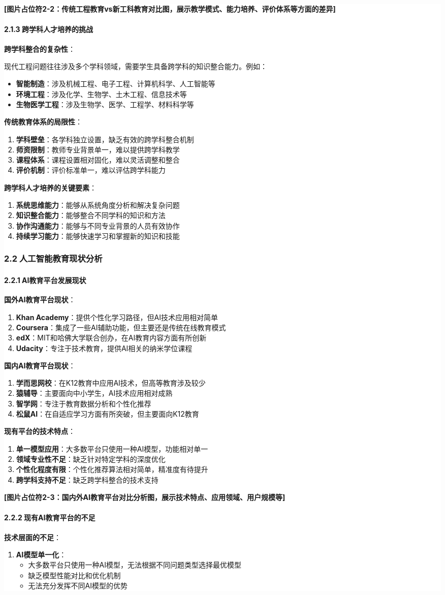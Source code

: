 **[图片占位符2-2：传统工程教育vs新工科教育对比图，展示教学模式、能力培养、评价体系等方面的差异]**

#### 2.1.3 跨学科人才培养的挑战

**跨学科整合的复杂性**：

现代工程问题往往涉及多个学科领域，需要学生具备跨学科的知识整合能力。例如：
- **智能制造**：涉及机械工程、电子工程、计算机科学、人工智能等
- **环境工程**：涉及化学、生物学、土木工程、信息技术等
- **生物医学工程**：涉及生物学、医学、工程学、材料科学等

**传统教育体系的局限性**：

1. **学科壁垒**：各学科独立设置，缺乏有效的跨学科整合机制
2. **师资限制**：教师专业背景单一，难以提供跨学科教学
3. **课程体系**：课程设置相对固化，难以灵活调整和整合
4. **评价机制**：评价标准单一，难以评估跨学科能力

**跨学科人才培养的关键要素**：

1. **系统思维能力**：能够从系统角度分析和解决复杂问题
2. **知识整合能力**：能够整合不同学科的知识和方法
3. **协作沟通能力**：能够与不同专业背景的人员有效协作
4. **持续学习能力**：能够快速学习和掌握新的知识和技能

### 2.2 人工智能教育现状分析

#### 2.2.1 AI教育平台发展现状

**国外AI教育平台现状**：

1. **Khan Academy**：提供个性化学习路径，但AI技术应用相对简单
2. **Coursera**：集成了一些AI辅助功能，但主要还是传统在线教育模式
3. **edX**：MIT和哈佛大学联合创办，在AI教育内容方面有所创新
4. **Udacity**：专注于技术教育，提供AI相关的纳米学位课程

**国内AI教育平台现状**：

1. **学而思网校**：在K12教育中应用AI技术，但高等教育涉及较少
2. **猿辅导**：主要面向中小学生，AI技术应用相对成熟
3. **智学网**：专注于教育数据分析和个性化推荐
4. **松鼠AI**：在自适应学习方面有所突破，但主要面向K12教育

**现有平台的技术特点**：

1. **单一模型应用**：大多数平台只使用一种AI模型，功能相对单一
2. **领域专业性不足**：缺乏针对特定学科的深度优化
3. **个性化程度有限**：个性化推荐算法相对简单，精准度有待提升
4. **跨学科支持不足**：缺乏跨学科整合的技术支持

**[图片占位符2-3：国内外AI教育平台对比分析图，展示技术特点、应用领域、用户规模等]**

#### 2.2.2 现有AI教育平台的不足

**技术层面的不足**：

1. **AI模型单一化**：
   - 大多数平台只使用一种AI模型，无法根据不同问题类型选择最优模型
   - 缺乏模型性能对比和优化机制
   - 无法充分发挥不同AI模型的优势
